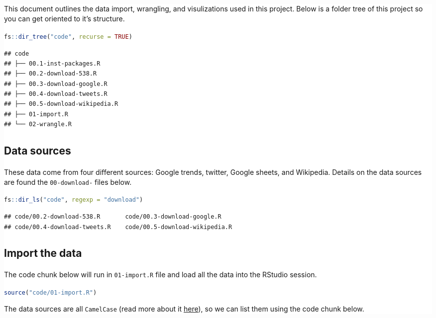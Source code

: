 This document outlines the data import, wrangling, and visulizations
used in this project. Below is a folder tree of this project so you can
get oriented to it’s structure.

``` r
fs::dir_tree("code", recurse = TRUE)    
```

    ## code
    ## ├── 00.1-inst-packages.R
    ## ├── 00.2-download-538.R
    ## ├── 00.3-download-google.R
    ## ├── 00.4-download-tweets.R
    ## ├── 00.5-download-wikipedia.R
    ## ├── 01-import.R
    ## └── 02-wrangle.R

## Data sources

These data come from four different sources: Google trends, twitter,
Google sheets, and Wikipedia. Details on the data sources are found the
`00-download-` files below.

``` r
fs::dir_ls("code", regexp = "download")
```

    ## code/00.2-download-538.R       code/00.3-download-google.R    
    ## code/00.4-download-tweets.R    code/00.5-download-wikipedia.R

## Import the data

The code chunk below will run in `01-import.R` file and load all the
data into the RStudio session.

``` r
source("code/01-import.R")
```

The data sources are all `CamelCase` (read more about it
[here](https://en.wikipedia.org/wiki/Camel_case)), so we can list them
using the code chunk below.
